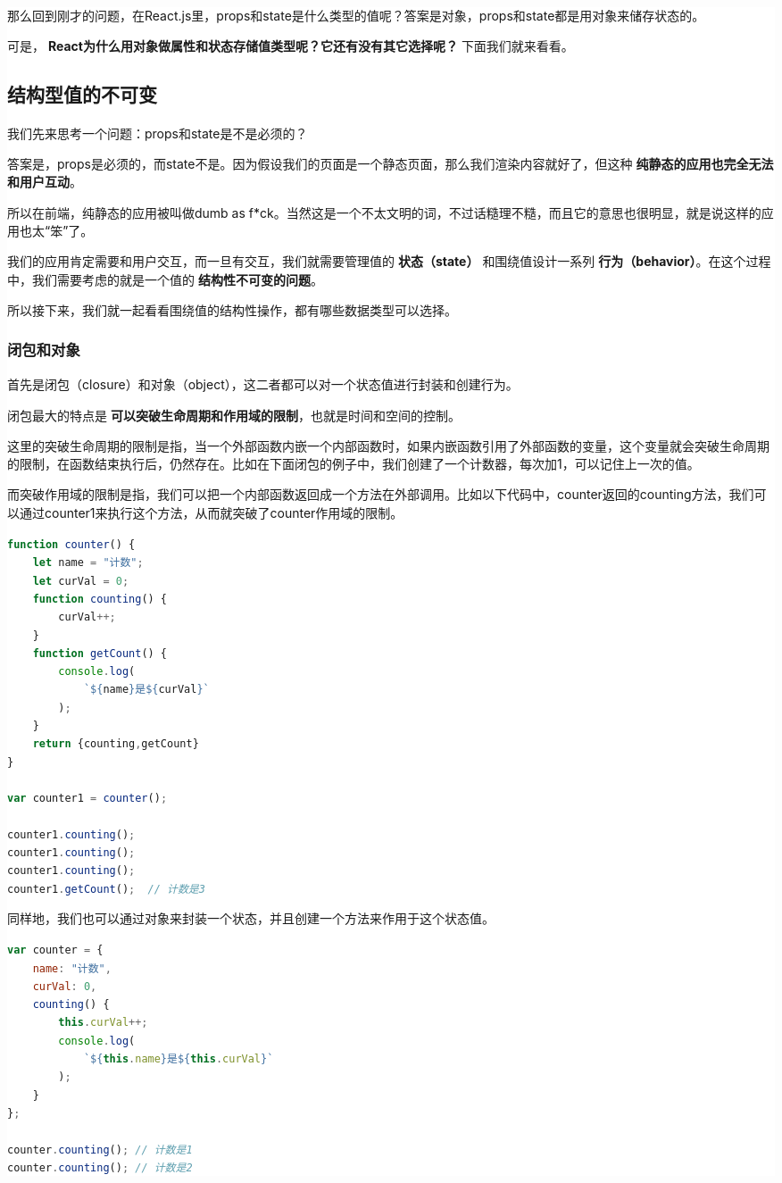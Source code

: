 那么回到刚才的问题，在React.js里，props和state是什么类型的值呢？答案是对象，props和state都是用对象来储存状态的。

可是， **React为什么用对象做属性和状态存储值类型呢？它还有没有其它选择呢？** 下面我们就来看看。

## 结构型值的不可变

我们先来思考一个问题：props和state是不是必须的？

答案是，props是必须的，而state不是。因为假设我们的页面是一个静态页面，那么我们渲染内容就好了，但这种 **纯静态的应用也完全无法和用户互动**。

所以在前端，纯静态的应用被叫做dumb as f\*ck。当然这是一个不太文明的词，不过话糙理不糙，而且它的意思也很明显，就是说这样的应用也太“笨”了。

我们的应用肯定需要和用户交互，而一旦有交互，我们就需要管理值的 **状态（state）** 和围绕值设计一系列 **行为（behavior）**。在这个过程中，我们需要考虑的就是一个值的 **结构性不可变的问题**。

所以接下来，我们就一起看看围绕值的结构性操作，都有哪些数据类型可以选择。

### 闭包和对象

首先是闭包（closure）和对象（object），这二者都可以对一个状态值进行封装和创建行为。

闭包最大的特点是 **可以突破生命周期和作用域的限制**，也就是时间和空间的控制。

这里的突破生命周期的限制是指，当一个外部函数内嵌一个内部函数时，如果内嵌函数引用了外部函数的变量，这个变量就会突破生命周期的限制，在函数结束执行后，仍然存在。比如在下面闭包的例子中，我们创建了一个计数器，每次加1，可以记住上一次的值。

而突破作用域的限制是指，我们可以把一个内部函数返回成一个方法在外部调用。比如以下代码中，counter返回的counting方法，我们可以通过counter1来执行这个方法，从而就突破了counter作用域的限制。

```javascript
function counter() {
    let name = "计数";
    let curVal = 0;
    function counting() {
        curVal++;
    }
    function getCount() {
        console.log(
            `${name}是${curVal}`
        );
    }
    return {counting,getCount}
}

var counter1 = counter();

counter1.counting();
counter1.counting();
counter1.counting();
counter1.getCount();  // 计数是3

```

同样地，我们也可以通过对象来封装一个状态，并且创建一个方法来作用于这个状态值。

```javascript
var counter = {
    name: "计数",
    curVal: 0,
    counting() {
        this.curVal++;
        console.log(
            `${this.name}是${this.curVal}`
        );
    }
};

counter.counting(); // 计数是1
counter.counting(); // 计数是2
```